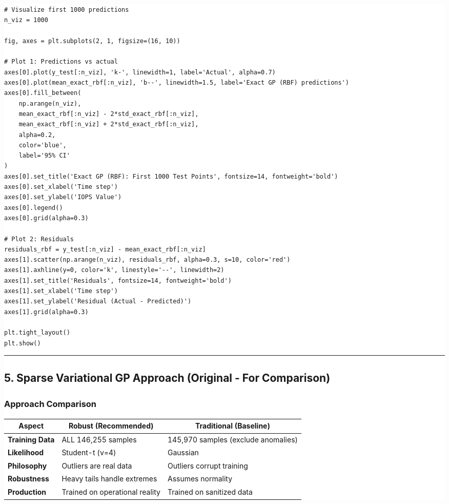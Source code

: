 ```{code-cell} ipython3
# Visualize first 1000 predictions
n_viz = 1000

fig, axes = plt.subplots(2, 1, figsize=(16, 10))

# Plot 1: Predictions vs actual
axes[0].plot(y_test[:n_viz], 'k-', linewidth=1, label='Actual', alpha=0.7)
axes[0].plot(mean_exact_rbf[:n_viz], 'b--', linewidth=1.5, label='Exact GP (RBF) predictions')
axes[0].fill_between(
    np.arange(n_viz),
    mean_exact_rbf[:n_viz] - 2*std_exact_rbf[:n_viz],
    mean_exact_rbf[:n_viz] + 2*std_exact_rbf[:n_viz],
    alpha=0.2,
    color='blue',
    label='95% CI'
)
axes[0].set_title('Exact GP (RBF): First 1000 Test Points', fontsize=14, fontweight='bold')
axes[0].set_xlabel('Time step')
axes[0].set_ylabel('IOPS Value')
axes[0].legend()
axes[0].grid(alpha=0.3)

# Plot 2: Residuals
residuals_rbf = y_test[:n_viz] - mean_exact_rbf[:n_viz]
axes[1].scatter(np.arange(n_viz), residuals_rbf, alpha=0.3, s=10, color='red')
axes[1].axhline(y=0, color='k', linestyle='--', linewidth=2)
axes[1].set_title('Residuals', fontsize=14, fontweight='bold')
axes[1].set_xlabel('Time step')
axes[1].set_ylabel('Residual (Actual - Predicted)')
axes[1].grid(alpha=0.3)

plt.tight_layout()
plt.show()
```

---

## 5. Sparse Variational GP Approach (Original - For Comparison)

### **Approach Comparison**

| Aspect | **Robust (Recommended)** | **Traditional (Baseline)** |
|--------|-------------------------|---------------------------|
| **Training Data** | ALL 146,255 samples | 145,970 samples (exclude anomalies) |
| **Likelihood** | Student-t (ν=4) | Gaussian |
| **Philosophy** | Outliers are real data | Outliers corrupt training |
| **Robustness** | Heavy tails handle extremes | Assumes normality |
| **Production** | Trained on operational reality | Trained on sanitized data |
